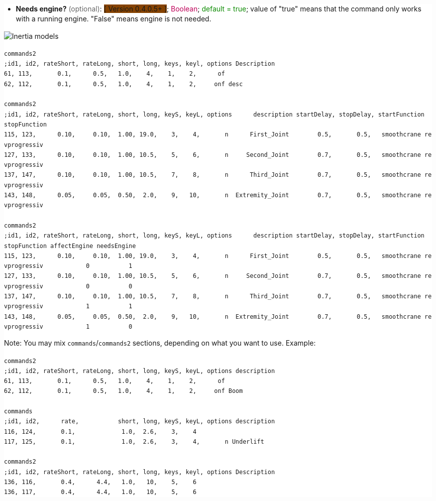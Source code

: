 -   **Needs engine?** <span style="color:#666">(optional)</span>: <span style="background-color:#854200">\[ Version 0.4.0.5+ \]</span>; <span style="color:#BD0058">Boolean</span>; <span style="color:#0B8A00">default = true</span>; value of "true" means that the command only works with a running engine. "False" means engine is not needed.

![Inertia models](/images/truckfile-inertia-models.png)

```
commands2
;id1, id2, rateShort, rateLong, short, long, keys, keyl, options Description
61, 113,       0.1,      0.5,   1.0,    4,    1,    2,      of
62, 112,       0.1,      0.5,   1.0,    4,    1,    2,     onf desc

commands2
;id1, id2, rateShort, rateLong, short, long, keyS, keyL, options      description startDelay, stopDelay, startFunction  stopFunction
115, 123,      0.10,     0.10,  1.00, 19.0,    3,    4,       n      First_Joint        0.5,       0.5,   smoothcrane revprogressiv
127, 133,      0.10,     0.10,  1.00, 10.5,    5,    6,       n     Second_Joint        0.7,       0.5,   smoothcrane revprogressiv
137, 147,      0.10,     0.10,  1.00, 10.5,    7,    8,       n      Third_Joint        0.7,       0.5,   smoothcrane revprogressiv
143, 148,      0.05,     0.05,  0.50,  2.0,    9,   10,       n  Extremity_Joint        0.7,       0.5,   smoothcrane revprogressiv

commands2
;id1, id2, rateShort, rateLong, short, long, keyS, keyL, options      description startDelay, stopDelay, startFunction  stopFunction affectEngine needsEngine
115, 123,      0.10,     0.10,  1.00, 19.0,    3,    4,       n      First_Joint        0.5,       0.5,   smoothcrane revprogressiv            0           1
127, 133,      0.10,     0.10,  1.00, 10.5,    5,    6,       n     Second_Joint        0.7,       0.5,   smoothcrane revprogressiv            0           0
137, 147,      0.10,     0.10,  1.00, 10.5,    7,    8,       n      Third_Joint        0.7,       0.5,   smoothcrane revprogressiv            1           1
143, 148,      0.05,     0.05,  0.50,  2.0,    9,   10,       n  Extremity_Joint        0.7,       0.5,   smoothcrane revprogressiv            1           0
```

Note: You may mix `commands`/`commands2` sections, depending on what you want to use. Example:

```
commands2
;id1, id2, rateShort, rateLong, short, long, keyS, keyL, options description
61, 113,       0.1,      0.5,   1.0,    4,    1,    2,      of
62, 112,       0.1,      0.5,   1.0,    4,    1,    2,     onf Boom

commands
;id1, id2,      rate,           short, long, keyS, keyL, options description
116, 124,       0.1,             1.0,  2.6,    3,    4
117, 125,       0.1,             1.0,  2.6,    3,    4,       n Underlift

commands2
;id1, id2, rateShort, rateLong, short, long, keys, keyl, options Description
136, 116,       0.4,      4.4,   1.0,   10,    5,    6
136, 117,       0.4,      4.4,   1.0,   10,    5,    6
```
